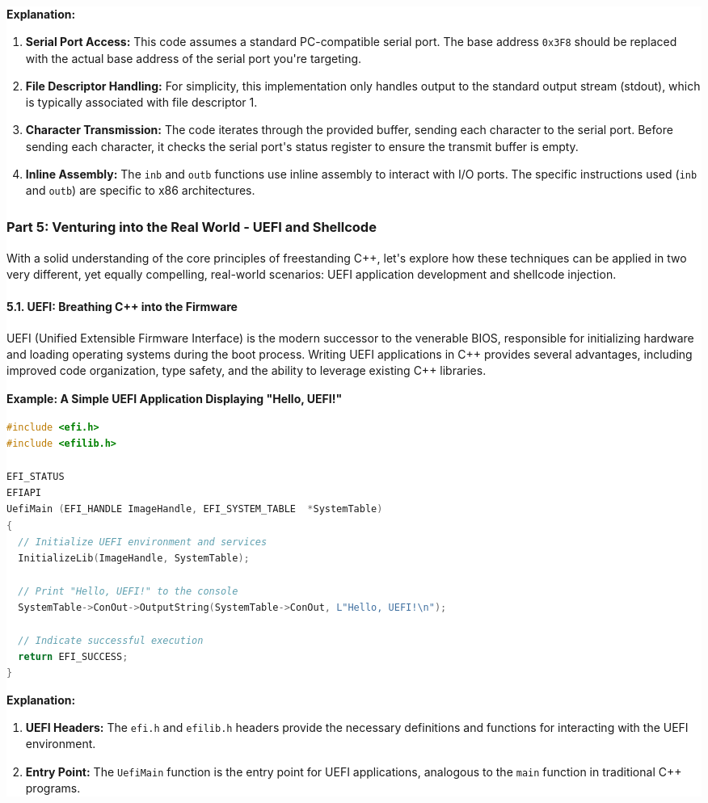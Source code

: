 **Explanation:**

1. **Serial Port Access:** This code assumes a standard PC-compatible serial port. The base address `0x3F8` should be replaced with the actual base address of the serial port you're targeting.

2. **File Descriptor Handling:**  For simplicity, this implementation only handles output to the standard output stream (stdout), which is typically associated with file descriptor 1.

3. **Character Transmission:** The code iterates through the provided buffer, sending each character to the serial port. Before sending each character, it checks the serial port's status register to ensure the transmit buffer is empty. 

4. **Inline Assembly:** The `inb` and `outb` functions use inline assembly to interact with I/O ports. The specific instructions used (`inb` and `outb`) are specific to x86 architectures.

### Part 5:  Venturing into the Real World - UEFI and Shellcode

With a solid understanding of the core principles of freestanding C++, let's explore how these techniques can be applied in two very different, yet equally compelling, real-world scenarios: UEFI application development and shellcode injection.

#### 5.1. UEFI: Breathing C++ into the Firmware

UEFI (Unified Extensible Firmware Interface) is the modern successor to the venerable BIOS, responsible for initializing hardware and loading operating systems during the boot process.  Writing UEFI applications in C++ provides several advantages, including improved code organization, type safety, and the ability to leverage existing C++ libraries.

**Example: A Simple UEFI Application Displaying "Hello, UEFI!"**

```c++
#include <efi.h>
#include <efilib.h>

EFI_STATUS
EFIAPI
UefiMain (EFI_HANDLE ImageHandle, EFI_SYSTEM_TABLE  *SystemTable)
{
  // Initialize UEFI environment and services
  InitializeLib(ImageHandle, SystemTable);

  // Print "Hello, UEFI!" to the console
  SystemTable->ConOut->OutputString(SystemTable->ConOut, L"Hello, UEFI!\n");

  // Indicate successful execution
  return EFI_SUCCESS;
}
```

**Explanation:**

1. **UEFI Headers:** The `efi.h` and `efilib.h` headers provide the necessary definitions and functions for interacting with the UEFI environment.

2. **Entry Point:** The `UefiMain` function is the entry point for UEFI applications, analogous to the `main` function in traditional C++ programs.
